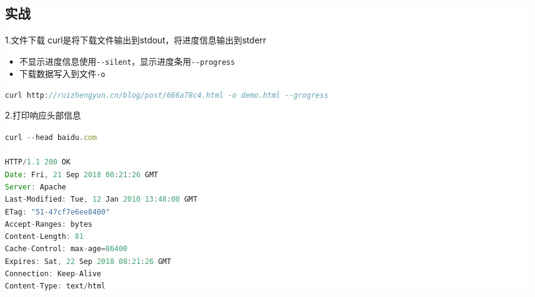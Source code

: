 
## 实战
1.文件下载
curl是将下载文件输出到stdout，将进度信息输出到stderr
- 不显示进度信息使用`--silent`，显示进度条用`--progress`
- 下载数据写入到文件`-o`

```javascript
curl http://ruizhengyun.cn/blog/post/666a78c4.html -o demo.html --grogress
```

2.打印响应头部信息
```javascript
curl --head baidu.com

HTTP/1.1 200 OK
Date: Fri, 21 Sep 2018 08:21:26 GMT
Server: Apache
Last-Modified: Tue, 12 Jan 2010 13:48:00 GMT
ETag: "51-47cf7e6ee8400"
Accept-Ranges: bytes
Content-Length: 81
Cache-Control: max-age=86400
Expires: Sat, 22 Sep 2018 08:21:26 GMT
Connection: Keep-Alive
Content-Type: text/html
```